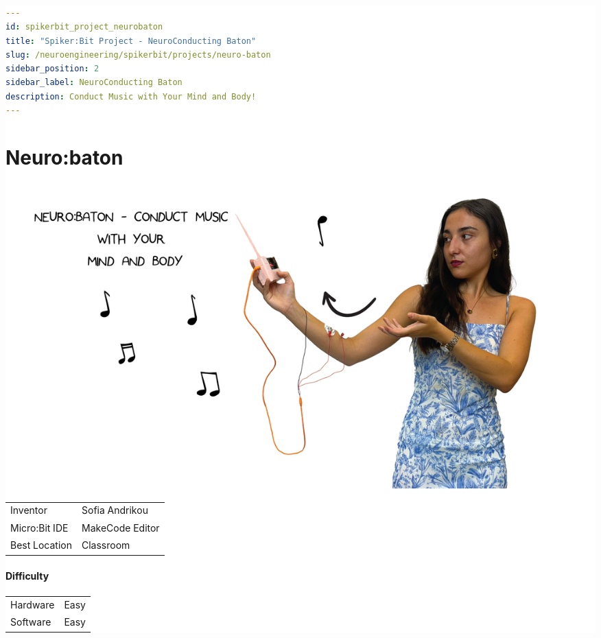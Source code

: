 ```yaml
---
id: spikerbit_project_neurobaton
title: "Spiker:Bit Project - NeuroConducting Baton"
slug: /neuroengineering/spikerbit/projects/neuro-baton
sidebar_position: 2
sidebar_label: NeuroConducting Baton
description: Conduct Music with Your Mind and Body!
---
```


# Neuro:baton #

![Conduct Music with Your Mind and Body](./nc_Title.png)


|               |                 |
| ------------- | --------------- |
| Inventor      | Sofia Andrikou  |
| Micro:Bit IDE | MakeCode Editor |
| Best Location | Classroom       |

#### Difficulty ####

|          |     |
| -------- | --- |
| Hardware | Easy |
| Software | Easy |
